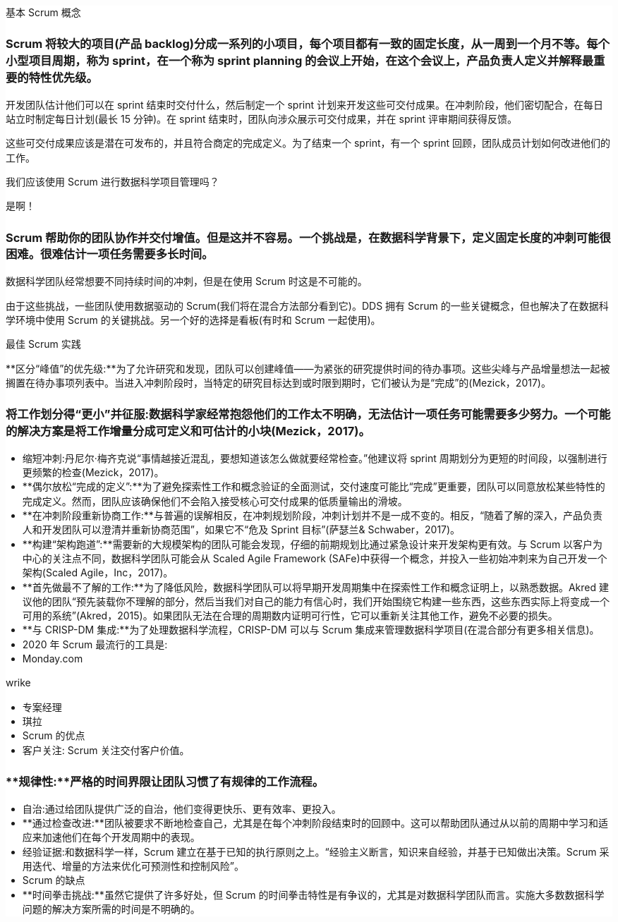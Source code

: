 基本 Scrum 概念

### Scrum 将较大的项目(产品 backlog)分成一系列的小项目，每个项目都有一致的固定长度，从一周到一个月不等。每个小型项目周期，称为 sprint，在一个称为 sprint planning 的会议上开始，在这个会议上，产品负责人定义并解释最重要的特性优先级。

开发团队估计他们可以在 sprint 结束时交付什么，然后制定一个 sprint 计划来开发这些可交付成果。在冲刺阶段，他们密切配合，在每日站立时制定每日计划(最长 15 分钟)。在 sprint 结束时，团队向涉众展示可交付成果，并在 sprint 评审期间获得反馈。

这些可交付成果应该是潜在可发布的，并且符合商定的完成定义。为了结束一个 sprint，有一个 sprint 回顾，团队成员计划如何改进他们的工作。

我们应该使用 Scrum 进行数据科学项目管理吗？

是啊！

### Scrum 帮助你的团队协作并交付增值。但是这并不容易。一个挑战是，在数据科学背景下，定义固定长度的冲刺可能很困难。很难估计一项任务需要多长时间。

数据科学团队经常想要不同持续时间的冲刺，但是在使用 Scrum 时这是不可能的。

由于这些挑战，一些团队使用数据驱动的 Scrum(我们将在混合方法部分看到它)。DDS 拥有 Scrum 的一些关键概念，但也解决了在数据科学环境中使用 Scrum 的关键挑战。另一个好的选择是看板(有时和 Scrum 一起使用)。

最佳 Scrum 实践

**区分“峰值”的优先级:**为了允许研究和发现，团队可以创建峰值——为紧张的研究提供时间的待办事项。这些尖峰与产品增量想法一起被搁置在待办事项列表中。当进入冲刺阶段时，当特定的研究目标达到或时限到期时，它们被认为是“完成”的(Mezick，2017)。

### 将工作划分得“更小”并征服:数据科学家经常抱怨他们的工作太不明确，无法估计一项任务可能需要多少努力。一个可能的解决方案是将工作增量分成可定义和可估计的小块(Mezick，2017)。

*   缩短冲刺:丹尼尔·梅齐克说“事情越接近混乱，要想知道该怎么做就要经常检查。”他建议将 sprint 周期划分为更短的时间段，以强制进行更频繁的检查(Mezick，2017)。
*   **偶尔放松“完成的定义”:**为了避免探索性工作和概念验证的全面测试，交付速度可能比“完成”更重要，团队可以同意放松某些特性的完成定义。然而，团队应该确保他们不会陷入接受核心可交付成果的低质量输出的滑坡。
*   **在冲刺阶段重新协商工作:**与普遍的误解相反，在冲刺规划阶段，冲刺计划并不是一成不变的。相反，“随着了解的深入，产品负责人和开发团队可以澄清并重新协商范围”，如果它不“危及 Sprint 目标”(萨瑟兰& Schwaber，2017)。
*   **构建“架构跑道”:**需要新的大规模架构的团队可能会发现，仔细的前期规划比通过紧急设计来开发架构更有效。与 Scrum 以客户为中心的关注点不同，数据科学团队可能会从 Scaled Agile Framework (SAFe)中获得一个概念，并投入一些初始冲刺来为自己开发一个架构(Scaled Agile，Inc，2017)。
*   **首先做最不了解的工作:**为了降低风险，数据科学团队可以将早期开发周期集中在探索性工作和概念证明上，以熟悉数据。Akred 建议他的团队“预先装载你不理解的部分，然后当我们对自己的能力有信心时，我们开始围绕它构建一些东西，这些东西实际上将变成一个可用的系统”(Akred，2015)。如果团队无法在合理的周期数内证明可行性，它可以重新关注其他工作，避免不必要的损失。
*   **与 CRISP-DM 集成:**为了处理数据科学流程，CRISP-DM 可以与 Scrum 集成来管理数据科学项目(在混合部分有更多相关信息)。
*   2020 年 Scrum 最流行的工具是:
*   Monday.com

wrike

*   专案经理
*   琪拉
*   Scrum 的优点
*   客户关注: Scrum 关注交付客户价值。

### **规律性:**严格的时间界限让团队习惯了有规律的工作流程。

*   自治:通过给团队提供广泛的自治，他们变得更快乐、更有效率、更投入。
*   **通过检查改进:**团队被要求不断地检查自己，尤其是在每个冲刺阶段结束时的回顾中。这可以帮助团队通过从以前的周期中学习和适应来加速他们在每个开发周期中的表现。
*   经验证据:和数据科学一样，Scrum 建立在基于已知的执行原则之上。“经验主义断言，知识来自经验，并基于已知做出决策。Scrum 采用迭代、增量的方法来优化可预测性和控制风险”。
*   Scrum 的缺点
*   **时间拳击挑战:**虽然它提供了许多好处，但 Scrum 的时间拳击特性是有争议的，尤其是对数据科学团队而言。实施大多数数据科学问题的解决方案所需的时间是不明确的。
